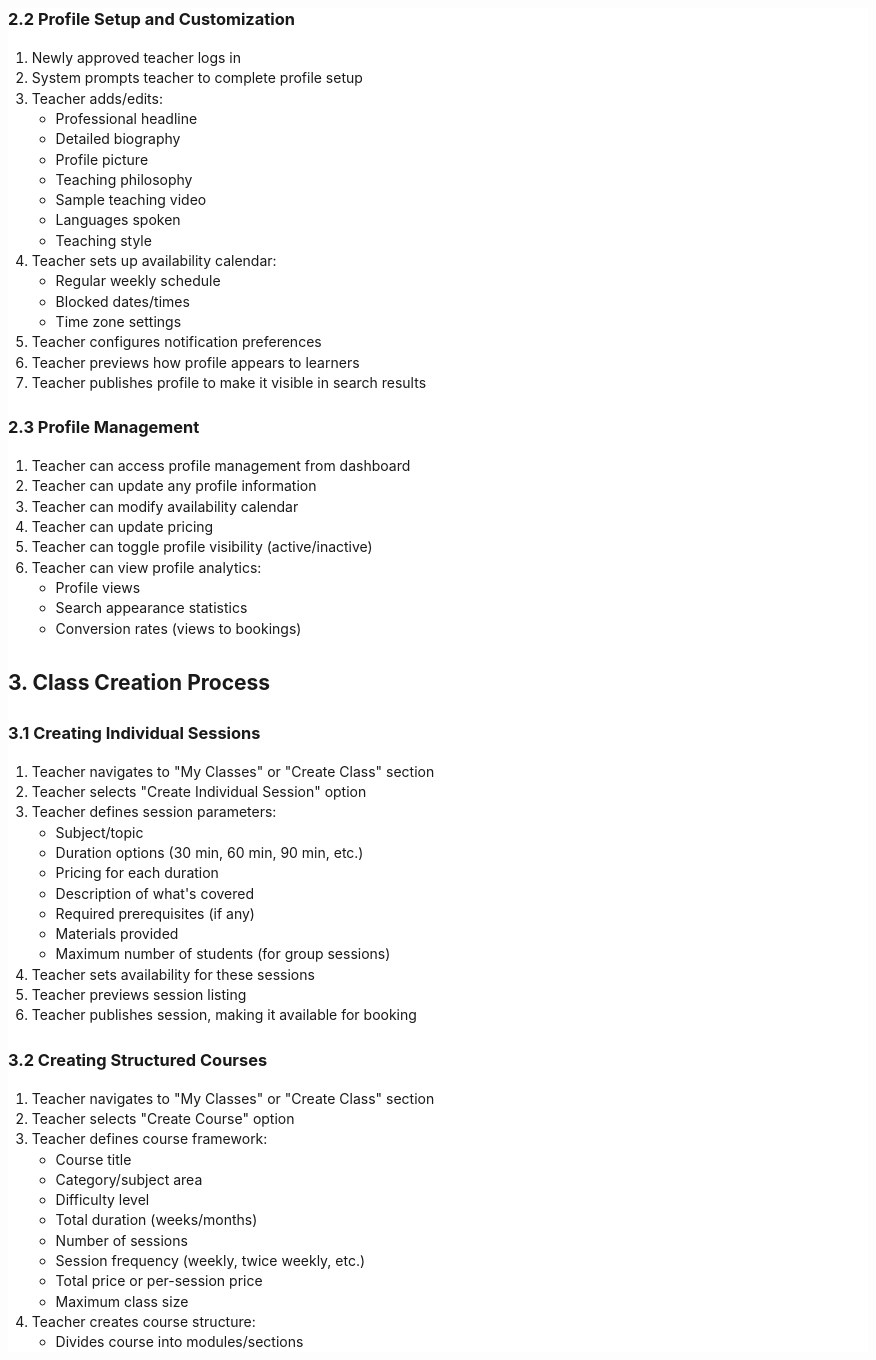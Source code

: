### 2.2 Profile Setup and Customization
1. Newly approved teacher logs in
2. System prompts teacher to complete profile setup
3. Teacher adds/edits:
   - Professional headline
   - Detailed biography
   - Profile picture
   - Teaching philosophy
   - Sample teaching video
   - Languages spoken
   - Teaching style
4. Teacher sets up availability calendar:
   - Regular weekly schedule
   - Blocked dates/times
   - Time zone settings
5. Teacher configures notification preferences
6. Teacher previews how profile appears to learners
7. Teacher publishes profile to make it visible in search results

### 2.3 Profile Management
1. Teacher can access profile management from dashboard
2. Teacher can update any profile information
3. Teacher can modify availability calendar
4. Teacher can update pricing
5. Teacher can toggle profile visibility (active/inactive)
6. Teacher can view profile analytics:
   - Profile views
   - Search appearance statistics
   - Conversion rates (views to bookings)

## 3. Class Creation Process

### 3.1 Creating Individual Sessions
1. Teacher navigates to "My Classes" or "Create Class" section
2. Teacher selects "Create Individual Session" option
3. Teacher defines session parameters:
   - Subject/topic
   - Duration options (30 min, 60 min, 90 min, etc.)
   - Pricing for each duration
   - Description of what's covered
   - Required prerequisites (if any)
   - Materials provided
   - Maximum number of students (for group sessions)
4. Teacher sets availability for these sessions
5. Teacher previews session listing
6. Teacher publishes session, making it available for booking

### 3.2 Creating Structured Courses
1. Teacher navigates to "My Classes" or "Create Class" section
2. Teacher selects "Create Course" option
3. Teacher defines course framework:
   - Course title
   - Category/subject area
   - Difficulty level
   - Total duration (weeks/months)
   - Number of sessions
   - Session frequency (weekly, twice weekly, etc.)
   - Total price or per-session price
   - Maximum class size
4. Teacher creates course structure:
   - Divides course into modules/sections